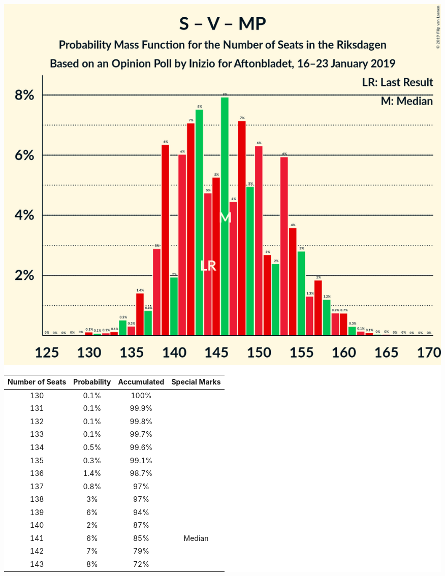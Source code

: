 ![Graph with seats probability mass function not yet produced](2019-01-23-Inizio-coalitions-seats-pmf-s–v–mp.png "Seats Probability Mass Function")

| Number of Seats | Probability | Accumulated | Special Marks |
|:---------------:|:-----------:|:-----------:|:-------------:|
| 130 | 0.1% | 100% |  |
| 131 | 0.1% | 99.9% |  |
| 132 | 0.1% | 99.8% |  |
| 133 | 0.1% | 99.7% |  |
| 134 | 0.5% | 99.6% |  |
| 135 | 0.3% | 99.1% |  |
| 136 | 1.4% | 98.7% |  |
| 137 | 0.8% | 97% |  |
| 138 | 3% | 97% |  |
| 139 | 6% | 94% |  |
| 140 | 2% | 87% |  |
| 141 | 6% | 85% | Median |
| 142 | 7% | 79% |  |
| 143 | 8% | 72% |  |